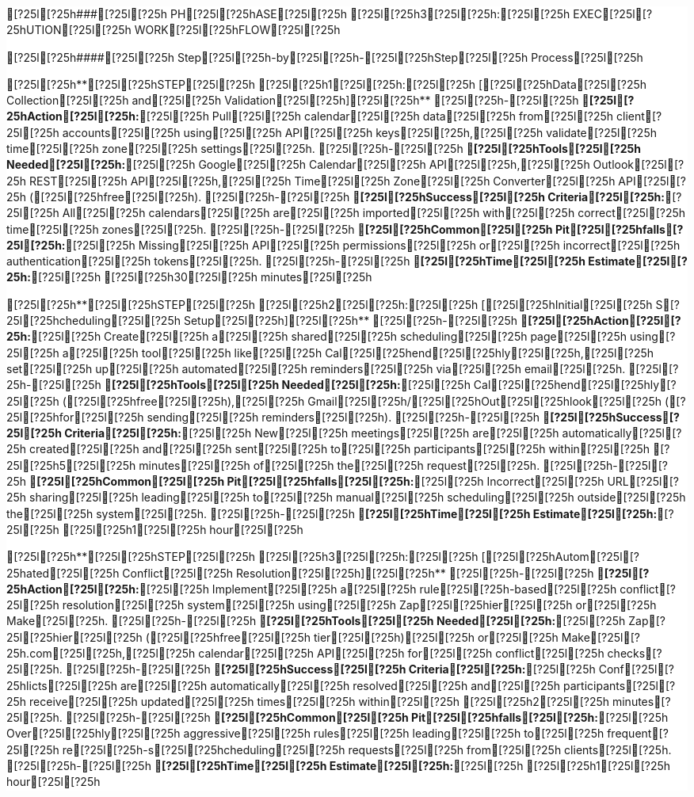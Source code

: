 [?25l[?25h###[?25l[?25h PH[?25l[?25hASE[?25l[?25h [?25l[?25h3[?25l[?25h:[?25l[?25h EXEC[?25l[?25hUTION[?25l[?25h WORK[?25l[?25hFLOW[?25l[?25h

[?25l[?25h####[?25l[?25h Step[?25l[?25h-by[?25l[?25h-[?25l[?25hStep[?25l[?25h Process[?25l[?25h

[?25l[?25h**[?25l[?25hSTEP[?25l[?25h [?25l[?25h1[?25l[?25h:[?25l[?25h [[?25l[?25hData[?25l[?25h Collection[?25l[?25h and[?25l[?25h Validation[?25l[?25h][?25l[?25h**
[?25l[?25h-[?25l[?25h **[?25l[?25hAction[?25l[?25h:**[?25l[?25h Pull[?25l[?25h calendar[?25l[?25h data[?25l[?25h from[?25l[?25h client[?25l[?25h accounts[?25l[?25h using[?25l[?25h API[?25l[?25h keys[?25l[?25h,[?25l[?25h validate[?25l[?25h time[?25l[?25h zone[?25l[?25h settings[?25l[?25h.
[?25l[?25h-[?25l[?25h **[?25l[?25hTools[?25l[?25h Needed[?25l[?25h:**[?25l[?25h Google[?25l[?25h Calendar[?25l[?25h API[?25l[?25h,[?25l[?25h Outlook[?25l[?25h REST[?25l[?25h API[?25l[?25h,[?25l[?25h Time[?25l[?25h Zone[?25l[?25h Converter[?25l[?25h API[?25l[?25h ([?25l[?25hfree[?25l[?25h).
[?25l[?25h-[?25l[?25h **[?25l[?25hSuccess[?25l[?25h Criteria[?25l[?25h:**[?25l[?25h All[?25l[?25h calendars[?25l[?25h are[?25l[?25h imported[?25l[?25h with[?25l[?25h correct[?25l[?25h time[?25l[?25h zones[?25l[?25h.
[?25l[?25h-[?25l[?25h **[?25l[?25hCommon[?25l[?25h Pit[?25l[?25hfalls[?25l[?25h:**[?25l[?25h Missing[?25l[?25h API[?25l[?25h permissions[?25l[?25h or[?25l[?25h incorrect[?25l[?25h authentication[?25l[?25h tokens[?25l[?25h.
[?25l[?25h-[?25l[?25h **[?25l[?25hTime[?25l[?25h Estimate[?25l[?25h:**[?25l[?25h [?25l[?25h30[?25l[?25h minutes[?25l[?25h

[?25l[?25h**[?25l[?25hSTEP[?25l[?25h [?25l[?25h2[?25l[?25h:[?25l[?25h [[?25l[?25hInitial[?25l[?25h S[?25l[?25hcheduling[?25l[?25h Setup[?25l[?25h][?25l[?25h**
[?25l[?25h-[?25l[?25h **[?25l[?25hAction[?25l[?25h:**[?25l[?25h Create[?25l[?25h a[?25l[?25h shared[?25l[?25h scheduling[?25l[?25h page[?25l[?25h using[?25l[?25h a[?25l[?25h tool[?25l[?25h like[?25l[?25h Cal[?25l[?25hend[?25l[?25hly[?25l[?25h,[?25l[?25h set[?25l[?25h up[?25l[?25h automated[?25l[?25h reminders[?25l[?25h via[?25l[?25h email[?25l[?25h.
[?25l[?25h-[?25l[?25h **[?25l[?25hTools[?25l[?25h Needed[?25l[?25h:**[?25l[?25h Cal[?25l[?25hend[?25l[?25hly[?25l[?25h ([?25l[?25hfree[?25l[?25h),[?25l[?25h Gmail[?25l[?25h/[?25l[?25hOut[?25l[?25hlook[?25l[?25h ([?25l[?25hfor[?25l[?25h sending[?25l[?25h reminders[?25l[?25h).
[?25l[?25h-[?25l[?25h **[?25l[?25hSuccess[?25l[?25h Criteria[?25l[?25h:**[?25l[?25h New[?25l[?25h meetings[?25l[?25h are[?25l[?25h automatically[?25l[?25h created[?25l[?25h and[?25l[?25h sent[?25l[?25h to[?25l[?25h participants[?25l[?25h within[?25l[?25h [?25l[?25h5[?25l[?25h minutes[?25l[?25h of[?25l[?25h the[?25l[?25h request[?25l[?25h.
[?25l[?25h-[?25l[?25h **[?25l[?25hCommon[?25l[?25h Pit[?25l[?25hfalls[?25l[?25h:**[?25l[?25h Incorrect[?25l[?25h URL[?25l[?25h sharing[?25l[?25h leading[?25l[?25h to[?25l[?25h manual[?25l[?25h scheduling[?25l[?25h outside[?25l[?25h the[?25l[?25h system[?25l[?25h.
[?25l[?25h-[?25l[?25h **[?25l[?25hTime[?25l[?25h Estimate[?25l[?25h:**[?25l[?25h [?25l[?25h1[?25l[?25h hour[?25l[?25h

[?25l[?25h**[?25l[?25hSTEP[?25l[?25h [?25l[?25h3[?25l[?25h:[?25l[?25h [[?25l[?25hAutom[?25l[?25hated[?25l[?25h Conflict[?25l[?25h Resolution[?25l[?25h][?25l[?25h**
[?25l[?25h-[?25l[?25h **[?25l[?25hAction[?25l[?25h:**[?25l[?25h Implement[?25l[?25h a[?25l[?25h rule[?25l[?25h-based[?25l[?25h conflict[?25l[?25h resolution[?25l[?25h system[?25l[?25h using[?25l[?25h Zap[?25l[?25hier[?25l[?25h or[?25l[?25h Make[?25l[?25h.
[?25l[?25h-[?25l[?25h **[?25l[?25hTools[?25l[?25h Needed[?25l[?25h:**[?25l[?25h Zap[?25l[?25hier[?25l[?25h ([?25l[?25hfree[?25l[?25h tier[?25l[?25h)[?25l[?25h or[?25l[?25h Make[?25l[?25h.com[?25l[?25h,[?25l[?25h calendar[?25l[?25h API[?25l[?25h for[?25l[?25h conflict[?25l[?25h checks[?25l[?25h.
[?25l[?25h-[?25l[?25h **[?25l[?25hSuccess[?25l[?25h Criteria[?25l[?25h:**[?25l[?25h Conf[?25l[?25hlicts[?25l[?25h are[?25l[?25h automatically[?25l[?25h resolved[?25l[?25h and[?25l[?25h participants[?25l[?25h receive[?25l[?25h updated[?25l[?25h times[?25l[?25h within[?25l[?25h [?25l[?25h2[?25l[?25h minutes[?25l[?25h.
[?25l[?25h-[?25l[?25h **[?25l[?25hCommon[?25l[?25h Pit[?25l[?25hfalls[?25l[?25h:**[?25l[?25h Over[?25l[?25hly[?25l[?25h aggressive[?25l[?25h rules[?25l[?25h leading[?25l[?25h to[?25l[?25h frequent[?25l[?25h re[?25l[?25h-s[?25l[?25hcheduling[?25l[?25h requests[?25l[?25h from[?25l[?25h clients[?25l[?25h.
[?25l[?25h-[?25l[?25h **[?25l[?25hTime[?25l[?25h Estimate[?25l[?25h:**[?25l[?25h [?25l[?25h1[?25l[?25h hour[?25l[?25h
